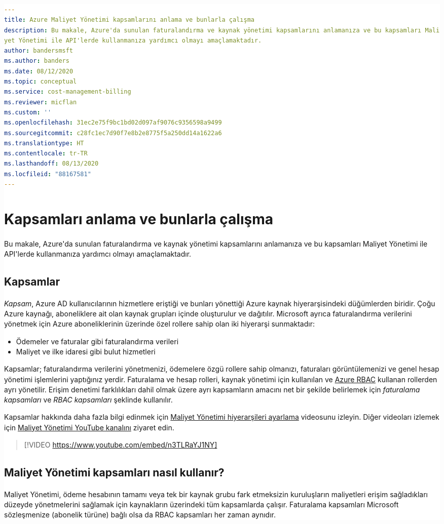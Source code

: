 ```yaml
---
title: Azure Maliyet Yönetimi kapsamlarını anlama ve bunlarla çalışma
description: Bu makale, Azure'da sunulan faturalandırma ve kaynak yönetimi kapsamlarını anlamanıza ve bu kapsamları Maliyet Yönetimi ile API'lerde kullanmanıza yardımcı olmayı amaçlamaktadır.
author: bandersmsft
ms.author: banders
ms.date: 08/12/2020
ms.topic: conceptual
ms.service: cost-management-billing
ms.reviewer: micflan
ms.custom: ''
ms.openlocfilehash: 31ec2e75f9bc1bd02d097af9076c9356598a9499
ms.sourcegitcommit: c28fc1ec7d90f7e8b2e8775f5a250dd14a1622a6
ms.translationtype: HT
ms.contentlocale: tr-TR
ms.lasthandoff: 08/13/2020
ms.locfileid: "88167581"
---
```

# <a name="understand-and-work-with-scopes"></a>Kapsamları anlama ve bunlarla çalışma

Bu makale, Azure'da sunulan faturalandırma ve kaynak yönetimi kapsamlarını anlamanıza ve bu kapsamları Maliyet Yönetimi ile API'lerde kullanmanıza yardımcı olmayı amaçlamaktadır.

## <a name="scopes"></a>Kapsamlar

_Kapsam_, Azure AD kullanıcılarının hizmetlere eriştiği ve bunları yönettiği Azure kaynak hiyerarşisindeki düğümlerden biridir. Çoğu Azure kaynağı, aboneliklere ait olan kaynak grupları içinde oluşturulur ve dağıtılır. Microsoft ayrıca faturalandırma verilerini yönetmek için Azure aboneliklerinin üzerinde özel rollere sahip olan iki hiyerarşi sunmaktadır:
- Ödemeler ve faturalar gibi faturalandırma verileri
- Maliyet ve ilke idaresi gibi bulut hizmetleri

Kapsamlar; faturalandırma verilerini yönetmenizi, ödemelere özgü rollere sahip olmanızı, faturaları görüntülemenizi ve genel hesap yönetimi işlemlerini yaptığınız yerdir. Faturalama ve hesap rolleri, kaynak yönetimi için kullanılan ve [Azure RBAC](../../role-based-access-control/overview.md) kullanan rollerden ayrı yönetilir. Erişim denetimi farklılıkları dahil olmak üzere ayrı kapsamların amacını net bir şekilde belirlemek için _faturalama kapsamları_ ve _RBAC kapsamları_ şeklinde kullanılır.

Kapsamlar hakkında daha fazla bilgi edinmek için [Maliyet Yönetimi hiyerarşileri ayarlama](https://www.youtube.com/watch?v=n3TLRaYJ1NY) videosunu izleyin. Diğer videoları izlemek için [Maliyet Yönetimi YouTube kanalını](https://www.youtube.com/c/AzureCostManagement) ziyaret edin.

>[!VIDEO https://www.youtube.com/embed/n3TLRaYJ1NY]

## <a name="how-cost-management-uses-scopes"></a>Maliyet Yönetimi kapsamları nasıl kullanır?

Maliyet Yönetimi, ödeme hesabının tamamı veya tek bir kaynak grubu fark etmeksizin kuruluşların maliyetleri erişim sağladıkları düzeyde yönetmelerini sağlamak için kaynakların üzerindeki tüm kapsamlarda çalışır. Faturalama kapsamları Microsoft sözleşmenize (abonelik türüne) bağlı olsa da RBAC kapsamları her zaman aynıdır.
